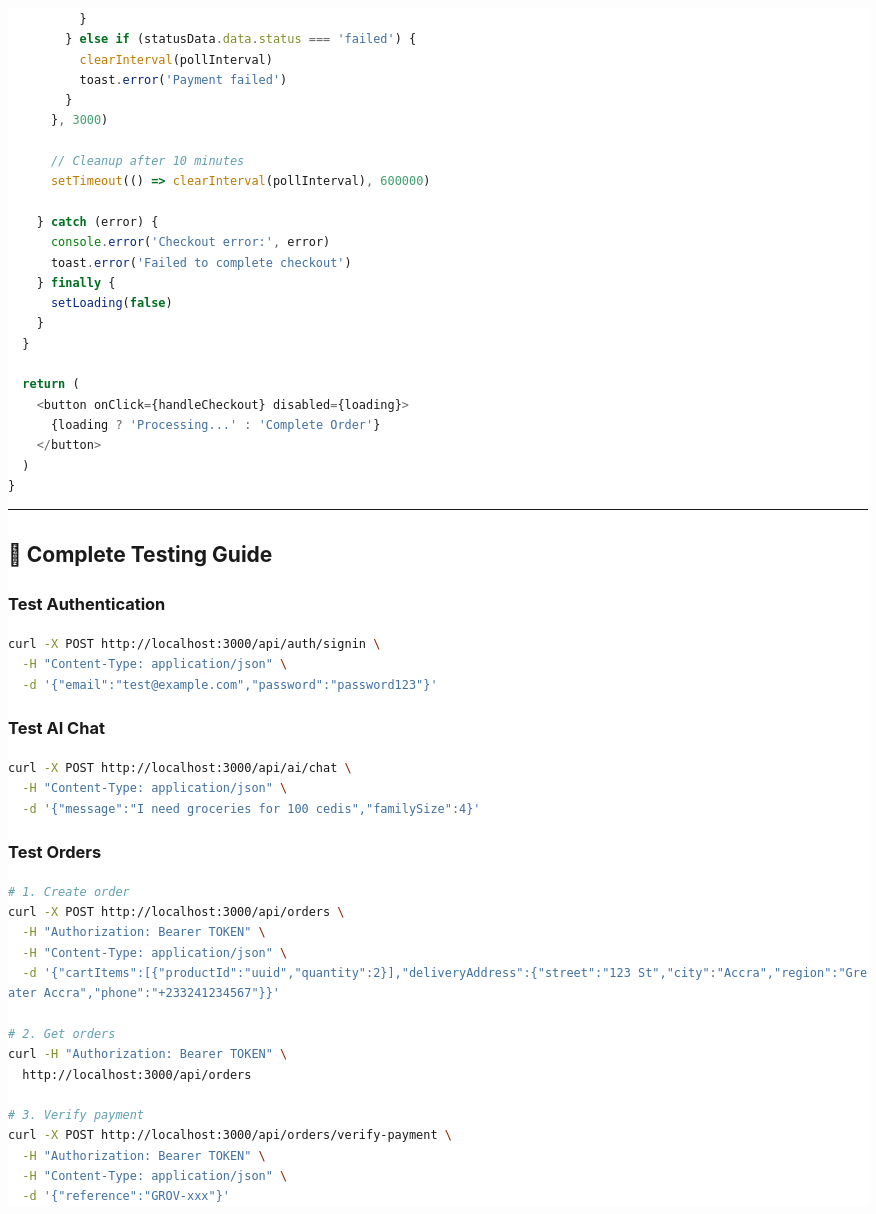 ```typescript
          }
        } else if (statusData.data.status === 'failed') {
          clearInterval(pollInterval)
          toast.error('Payment failed')
        }
      }, 3000)

      // Cleanup after 10 minutes
      setTimeout(() => clearInterval(pollInterval), 600000)

    } catch (error) {
      console.error('Checkout error:', error)
      toast.error('Failed to complete checkout')
    } finally {
      setLoading(false)
    }
  }

  return (
    <button onClick={handleCheckout} disabled={loading}>
      {loading ? 'Processing...' : 'Complete Order'}
    </button>
  )
}
```

---

## 🧪 Complete Testing Guide

### Test Authentication
```bash
curl -X POST http://localhost:3000/api/auth/signin \
  -H "Content-Type: application/json" \
  -d '{"email":"test@example.com","password":"password123"}'
```

### Test AI Chat
```bash
curl -X POST http://localhost:3000/api/ai/chat \
  -H "Content-Type: application/json" \
  -d '{"message":"I need groceries for 100 cedis","familySize":4}'
```

### Test Orders
```bash
# 1. Create order
curl -X POST http://localhost:3000/api/orders \
  -H "Authorization: Bearer TOKEN" \
  -H "Content-Type: application/json" \
  -d '{"cartItems":[{"productId":"uuid","quantity":2}],"deliveryAddress":{"street":"123 St","city":"Accra","region":"Greater Accra","phone":"+233241234567"}}'

# 2. Get orders
curl -H "Authorization: Bearer TOKEN" \
  http://localhost:3000/api/orders

# 3. Verify payment
curl -X POST http://localhost:3000/api/orders/verify-payment \
  -H "Authorization: Bearer TOKEN" \
  -H "Content-Type: application/json" \
  -d '{"reference":"GROV-xxx"}'
```